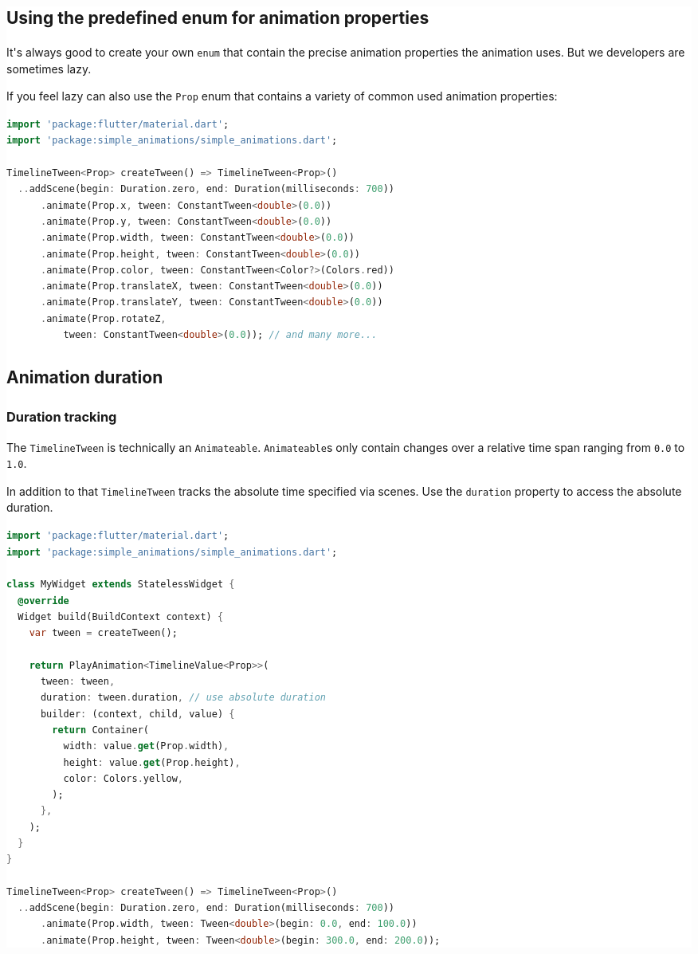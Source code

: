 
## Using the predefined enum for animation properties

It's always good to create your own `enum` that contain the precise animation properties the animation uses.
But we developers are sometimes lazy.

If you feel lazy can also use the `Prop` enum that contains a variety of common used animation properties:

```dart
import 'package:flutter/material.dart';
import 'package:simple_animations/simple_animations.dart';

TimelineTween<Prop> createTween() => TimelineTween<Prop>()
  ..addScene(begin: Duration.zero, end: Duration(milliseconds: 700))
      .animate(Prop.x, tween: ConstantTween<double>(0.0))
      .animate(Prop.y, tween: ConstantTween<double>(0.0))
      .animate(Prop.width, tween: ConstantTween<double>(0.0))
      .animate(Prop.height, tween: ConstantTween<double>(0.0))
      .animate(Prop.color, tween: ConstantTween<Color?>(Colors.red))
      .animate(Prop.translateX, tween: ConstantTween<double>(0.0))
      .animate(Prop.translateY, tween: ConstantTween<double>(0.0))
      .animate(Prop.rotateZ,
          tween: ConstantTween<double>(0.0)); // and many more...
```

## Animation duration

### Duration tracking

The `TimelineTween` is technically an `Animateable`. `Animateable`s only contain changes over a relative time span ranging from `0.0` to `1.0`. 

In addition to that `TimelineTween` tracks the absolute time specified via scenes. Use the `duration` property to access the absolute duration.

```dart
import 'package:flutter/material.dart';
import 'package:simple_animations/simple_animations.dart';

class MyWidget extends StatelessWidget {
  @override
  Widget build(BuildContext context) {
    var tween = createTween();

    return PlayAnimation<TimelineValue<Prop>>(
      tween: tween,
      duration: tween.duration, // use absolute duration
      builder: (context, child, value) {
        return Container(
          width: value.get(Prop.width),
          height: value.get(Prop.height),
          color: Colors.yellow,
        );
      },
    );
  }
}

TimelineTween<Prop> createTween() => TimelineTween<Prop>()
  ..addScene(begin: Duration.zero, end: Duration(milliseconds: 700))
      .animate(Prop.width, tween: Tween<double>(begin: 0.0, end: 100.0))
      .animate(Prop.height, tween: Tween<double>(begin: 300.0, end: 200.0));
```
